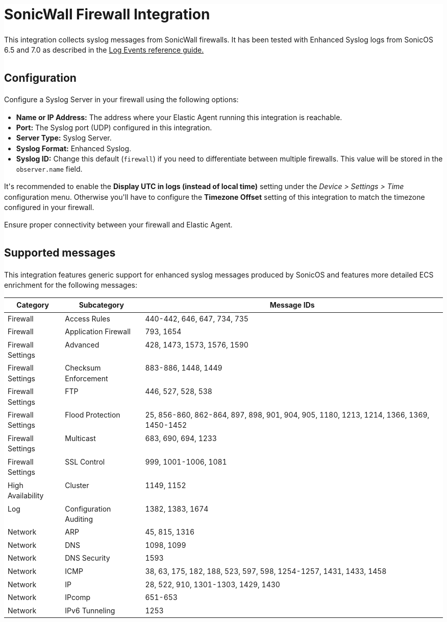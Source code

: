 # SonicWall Firewall Integration

This integration collects syslog messages from SonicWall firewalls. It has been tested with Enhanced
Syslog logs from SonicOS 6.5 and 7.0 as described in the [Log Events reference guide.](https://www.sonicwall.com/techdocs/pdf/sonicos-6-5-4-log-events-reference-guide.pdf)

## Configuration

Configure a Syslog Server in your firewall using the following options:
 - **Name or IP Address:** The address where your Elastic Agent running this integration is reachable.
 - **Port:** The Syslog port (UDP) configured in this integration.
 - **Server Type:** Syslog Server.
 - **Syslog Format:** Enhanced Syslog.
 - **Syslog ID:** Change this default (`firewall`) if you need to differentiate between multiple firewalls.
                  This value will be stored in the `observer.name` field. 

It's recommended to enable the **Display UTC in logs (instead of local time)** setting under the
_Device > Settings > Time_ configuration menu. Otherwise you'll have to configure the **Timezone Offset**
setting of this integration to match the timezone configured in your firewall.

Ensure proper connectivity between your firewall and Elastic Agent.

## Supported messages

This integration features generic support for enhanced syslog messages produced by SonicOS and features
more detailed ECS enrichment for the following messages:

| Category | Subcategory | Message IDs |
|----------|-------------|-------------|
| Firewall | Access Rules | 440-442, 646, 647, 734, 735 |
| Firewall | Application Firewall | 793, 1654 |
| Firewall Settings | Advanced | 428, 1473, 1573, 1576, 1590 |
| Firewall Settings | Checksum Enforcement | 883-886, 1448, 1449 |
| Firewall Settings | FTP | 446, 527, 528, 538 |
| Firewall Settings | Flood Protection | 25, 856-860, 862-864, 897, 898, 901, 904, 905, 1180, 1213, 1214, 1366, 1369, 1450-1452 |
| Firewall Settings | Multicast | 683, 690, 694, 1233 |
| Firewall Settings | SSL Control | 999, 1001-1006, 1081 |
| High Availability | Cluster | 1149, 1152 |
| Log | Configuration Auditing | 1382, 1383, 1674 |
| Network | ARP | 45, 815, 1316 |
| Network | DNS | 1098, 1099 |
| Network | DNS Security | 1593 |
| Network | ICMP | 38, 63, 175, 182, 188, 523, 597, 598, 1254-1257, 1431, 1433, 1458 |
| Network | IP | 28, 522, 910, 1301-1303, 1429, 1430 |
| Network | IPcomp | 651-653 |
| Network | IPv6 Tunneling | 1253 |